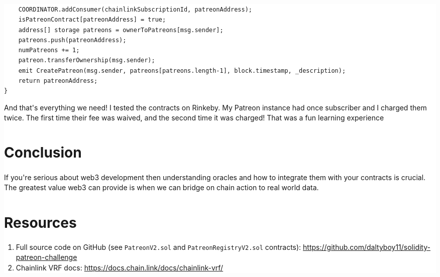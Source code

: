 ```solidity
    COORDINATOR.addConsumer(chainlinkSubscriptionId, patreonAddress);
    isPatreonContract[patreonAddress] = true;
    address[] storage patreons = ownerToPatreons[msg.sender];
    patreons.push(patreonAddress);
    numPatreons += 1;
    patreon.transferOwnership(msg.sender);
    emit CreatePatreon(msg.sender, patreons[patreons.length-1], block.timestamp, _description);
    return patreonAddress;
}
```

And that's everything we need! I tested the contracts on Rinkeby. My Patreon instance had once subscriber
and I charged them twice. The first time their fee was waived, and the second time it was charged! That
was a fun learning experience

# Conclusion
If you're serious about web3 development then understanding oracles and how to integrate them with your
contracts is crucial. The greatest value web3 can provide is when we can bridge on chain action to real
world data.

# Resources
1. Full source code on GitHub (see `PatreonV2.sol` and `PatreonRegistryV2.sol` contracts): https://github.com/daltyboy11/solidity-patreon-challenge
2. Chainlink VRF docs: https://docs.chain.link/docs/chainlink-vrf/